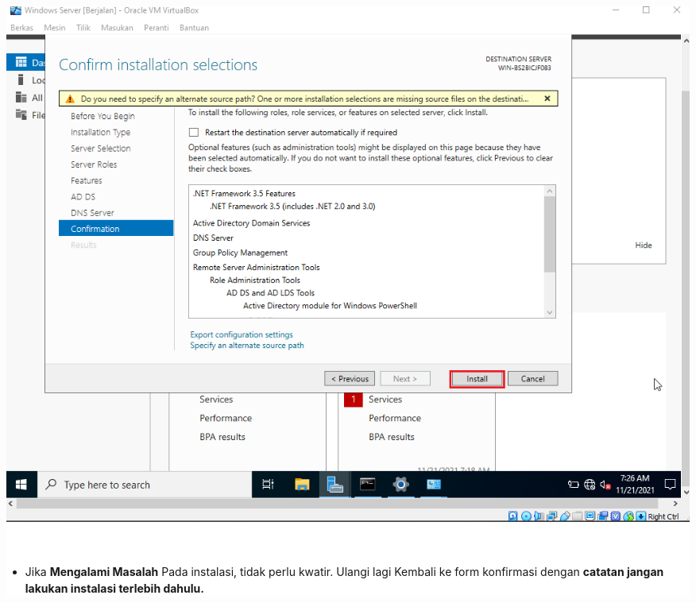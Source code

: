![image17](https://github.com/miqbalm01/Sistem-Administrasi-Server/blob/main/UTS1/assets/image17.png)


&nbsp;
- Jika **Mengalami Masalah** Pada instalasi, tidak perlu kwatir. Ulangi lagi Kembali ke form konfirmasi dengan **catatan jangan lakukan instalasi terlebih dahulu.**
